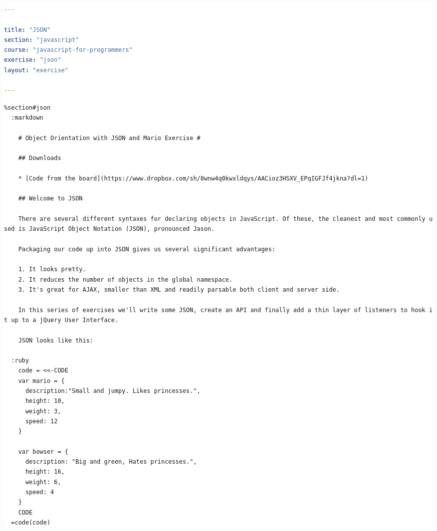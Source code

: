 ```yaml
---

title: "JSON"
section: "javascript"
course: "javascript-for-programmers"
exercise: "json"
layout: "exercise"

---
```


    %section#json
      :markdown

        # Object Orientation with JSON and Mario Exercise #

        ## Downloads

        * [Code from the board](https://www.dropbox.com/sh/8wnw4q0kwxldqys/AACioz3HSXV_EPqIGFJf4jkna?dl=1)

        ## Welcome to JSON

        There are several different syntaxes for declaring objects in JavaScript. Of these, the cleanest and most commonly used is JavaScript Object Notation (JSON), pronounced Jason.

        Packaging our code up into JSON gives us several significant advantages:

        1. It looks pretty.
        2. It reduces the number of objects in the global namespace.
        3. It's great for AJAX, smaller than XML and readily parsable both client and server side.

        In this series of exercises we'll write some JSON, create an API and finally add a thin layer of listeners to hook it up to a jQuery User Interface.

        JSON looks like this:

      :ruby
        code = <<-CODE
        var mario = {
          description:"Small and jumpy. Likes princesses.",
          height: 10,
          weight: 3,
          speed: 12
        }

        var bowser = {
          description: "Big and green, Hates princesses.",
          height: 16,
          weight: 6,
          speed: 4
        }
        CODE
      =code(code)
